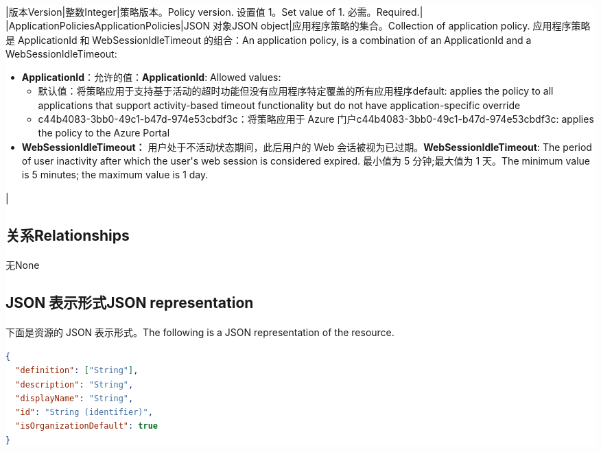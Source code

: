 |<span data-ttu-id="c6297-163">版本</span><span class="sxs-lookup"><span data-stu-id="c6297-163">Version</span></span>|<span data-ttu-id="c6297-164">整数</span><span class="sxs-lookup"><span data-stu-id="c6297-164">Integer</span></span>|<span data-ttu-id="c6297-165">策略版本。</span><span class="sxs-lookup"><span data-stu-id="c6297-165">Policy version.</span></span> <span data-ttu-id="c6297-166">设置值 1。</span><span class="sxs-lookup"><span data-stu-id="c6297-166">Set value of 1.</span></span> <span data-ttu-id="c6297-167">必需。</span><span class="sxs-lookup"><span data-stu-id="c6297-167">Required.</span></span>|
|<span data-ttu-id="c6297-168">ApplicationPolicies</span><span class="sxs-lookup"><span data-stu-id="c6297-168">ApplicationPolicies</span></span>|<span data-ttu-id="c6297-169">JSON 对象</span><span class="sxs-lookup"><span data-stu-id="c6297-169">JSON object</span></span>|<span data-ttu-id="c6297-170">应用程序策略的集合。</span><span class="sxs-lookup"><span data-stu-id="c6297-170">Collection of application policy.</span></span> <span data-ttu-id="c6297-171">应用程序策略是 ApplicationId 和 WebSessionIdleTimeout 的组合：</span><span class="sxs-lookup"><span data-stu-id="c6297-171">An application policy, is a combination of an ApplicationId and a WebSessionIdleTimeout:</span></span> <br> <ul><li><span data-ttu-id="c6297-172">**ApplicationId**：允许的值：</span><span class="sxs-lookup"><span data-stu-id="c6297-172">**ApplicationId**: Allowed values:</span></span><ul><li> <span data-ttu-id="c6297-173">默认值：将策略应用于支持基于活动的超时功能但没有应用程序特定覆盖的所有应用程序</span><span class="sxs-lookup"><span data-stu-id="c6297-173">default: applies the policy to all applications that support activity-based timeout functionality but do not have application-specific override</span></span></li><li> <span data-ttu-id="c6297-174">c44b4083-3bb0-49c1-b47d-974e53cbdf3c：将策略应用于 Azure 门户</span><span class="sxs-lookup"><span data-stu-id="c6297-174">c44b4083-3bb0-49c1-b47d-974e53cbdf3c: applies the policy to the Azure Portal</span></span></li></ul></li><li><span data-ttu-id="c6297-175">**WebSessionIdleTimeout：** 用户处于不活动状态期间，此后用户的 Web 会话被视为已过期。</span><span class="sxs-lookup"><span data-stu-id="c6297-175">**WebSessionIdleTimeout**: The period of user inactivity after which the user's web session is considered expired.</span></span> <span data-ttu-id="c6297-176">最小值为 5 分钟;最大值为 1 天。</span><span class="sxs-lookup"><span data-stu-id="c6297-176">The minimum value is 5 minutes; the maximum value is 1 day.</span></span></li></ul> |


## <a name="relationships"></a><span data-ttu-id="c6297-177">关系</span><span class="sxs-lookup"><span data-stu-id="c6297-177">Relationships</span></span>

<span data-ttu-id="c6297-178">无</span><span class="sxs-lookup"><span data-stu-id="c6297-178">None</span></span>

## <a name="json-representation"></a><span data-ttu-id="c6297-179">JSON 表示形式</span><span class="sxs-lookup"><span data-stu-id="c6297-179">JSON representation</span></span>

<span data-ttu-id="c6297-180">下面是资源的 JSON 表示形式。</span><span class="sxs-lookup"><span data-stu-id="c6297-180">The following is a JSON representation of the resource.</span></span>



```json
{
  "definition": ["String"],
  "description": "String",
  "displayName": "String",
  "id": "String (identifier)",
  "isOrganizationDefault": true
}
```





